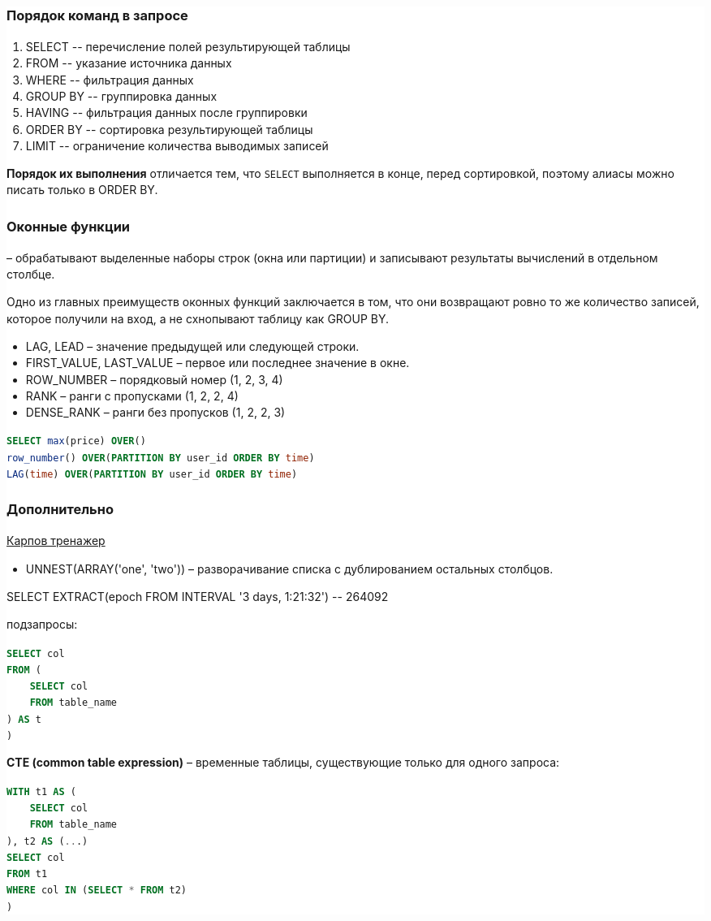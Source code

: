 ### Порядок команд в запросе

1) SELECT -- перечисление полей результирующей таблицы
2) FROM -- указание источника данных
3) WHERE -- фильтрация данных
4) GROUP BY -- группировка данных
5) HAVING -- фильтрация данных после группировки
6) ORDER BY -- сортировка результирующей таблицы
7) LIMIT -- ограничение количества выводимых записей

**Порядок их выполнения** отличается тем, что `SELECT` выполняется в конце, перед сортировкой, поэтому алиасы можно писать только в ORDER BY.


### Оконные функции

– обрабатывают выделенные наборы строк (окна или партиции) и записывают результаты вычислений в отдельном столбце.

Одно из главных преимуществ оконных функций заключается в том, что они возвращают ровно то же количество записей, которое получили на вход, а не схнопывают таблицу как GROUP BY.

* LAG, LEAD – значение предыдущей или следующей строки.
* FIRST_VALUE, LAST_VALUE – первое или последнее значение в окне.
* ROW_NUMBER – порядковый номер (1, 2, 3, 4)
* RANK – ранги с пропусками (1, 2, 2, 4)
* DENSE_RANK – ранги без пропусков (1, 2, 2, 3)

```sql
SELECT max(price) OVER()
row_number() OVER(PARTITION BY user_id ORDER BY time)
LAG(time) OVER(PARTITION BY user_id ORDER BY time)
```


### Дополнительно

[Карпов тренажер](https://lab.karpov.courses)

* UNNEST(ARRAY('one', 'two')) – разворачивание списка с дублированием остальных столбцов.

SELECT EXTRACT(epoch FROM INTERVAL '3 days, 1:21:32')  -- 264092	

подзапросы:
```sql
SELECT col
FROM (
    SELECT col
    FROM table_name
) AS t
)
```

**CTE (common table expression)** – временные таблицы, существующие только для одного запроса:
```sql
WITH t1 AS (
    SELECT col
    FROM table_name
), t2 AS (...)
SELECT col
FROM t1
WHERE col IN (SELECT * FROM t2)
)
```

